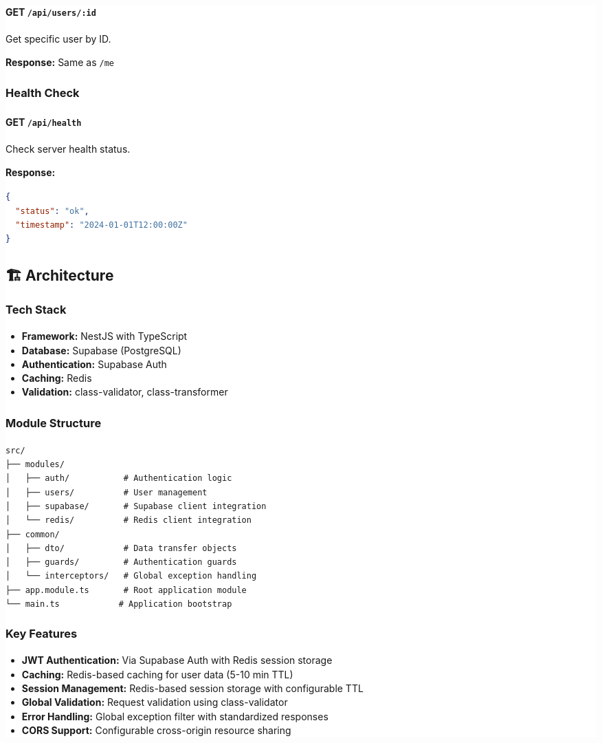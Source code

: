 #### GET `/api/users/:id`
Get specific user by ID.

**Response:** Same as `/me`

### Health Check

#### GET `/api/health`
Check server health status.

**Response:**
```json
{
  "status": "ok",
  "timestamp": "2024-01-01T12:00:00Z"
}
```

## 🏗️ Architecture

### Tech Stack
- **Framework:** NestJS with TypeScript
- **Database:** Supabase (PostgreSQL)
- **Authentication:** Supabase Auth
- **Caching:** Redis
- **Validation:** class-validator, class-transformer

### Module Structure
```
src/
├── modules/
│   ├── auth/           # Authentication logic
│   ├── users/          # User management
│   ├── supabase/       # Supabase client integration
│   └── redis/          # Redis client integration
├── common/
│   ├── dto/            # Data transfer objects
│   ├── guards/         # Authentication guards
│   └── interceptors/   # Global exception handling
├── app.module.ts       # Root application module
└── main.ts            # Application bootstrap
```

### Key Features
- **JWT Authentication:** Via Supabase Auth with Redis session storage
- **Caching:** Redis-based caching for user data (5-10 min TTL)
- **Session Management:** Redis-based session storage with configurable TTL
- **Global Validation:** Request validation using class-validator
- **Error Handling:** Global exception filter with standardized responses
- **CORS Support:** Configurable cross-origin resource sharing
